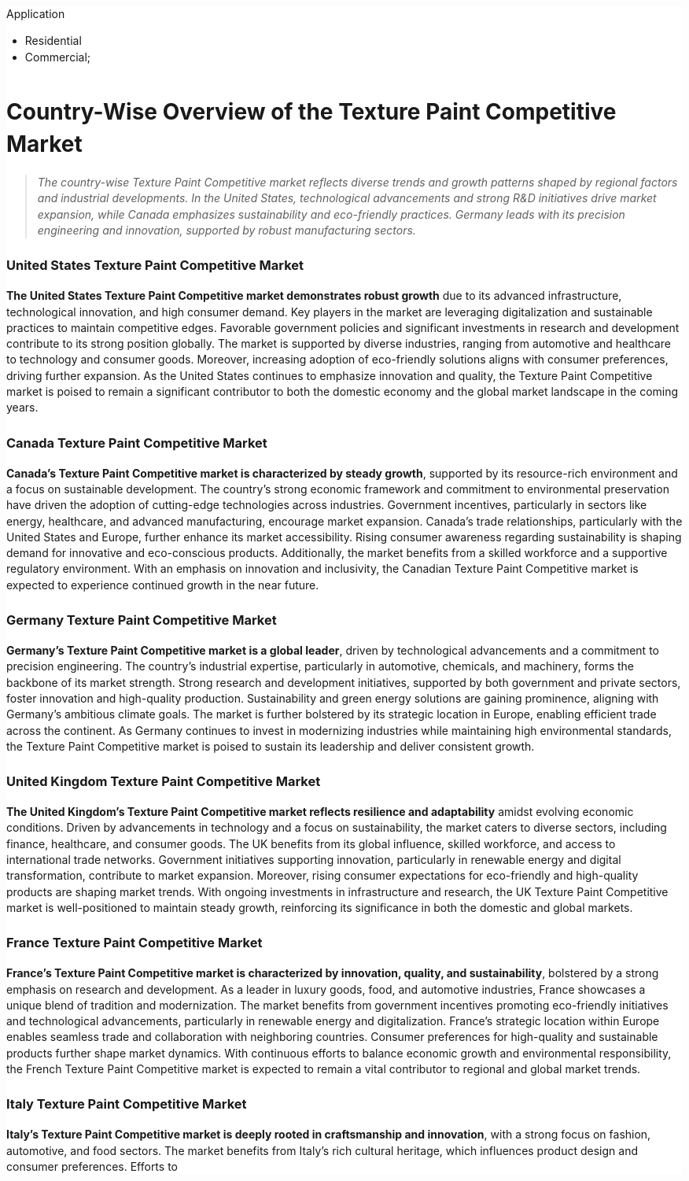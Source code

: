 Application</h3><ul><li>Residential</li><li>Commercial;</li></ul><h1><span class="">Country-Wise Overview of the Texture Paint Competitive Market<br /></span></h1><blockquote><p><em><span class="">The country-wise Texture Paint Competitive market reflects diverse trends and growth patterns shaped by regional factors and industrial developments. In the United States, technological advancements and strong R&amp;D initiatives drive market expansion, while Canada emphasizes sustainability and eco-friendly practices. Germany leads with its precision engineering and innovation, supported by robust manufacturing sectors.</span></em></p></blockquote><h3><strong>United States Texture Paint Competitive Market</strong></h3><p><strong>The United States Texture Paint Competitive market demonstrates robust growth</strong> due to its advanced infrastructure, technological innovation, and high consumer demand. Key players in the market are leveraging digitalization and sustainable practices to maintain competitive edges. Favorable government policies and significant investments in research and development contribute to its strong position globally. The market is supported by diverse industries, ranging from automotive and healthcare to technology and consumer goods. Moreover, increasing adoption of eco-friendly solutions aligns with consumer preferences, driving further expansion. As the United States continues to emphasize innovation and quality, the Texture Paint Competitive market is poised to remain a significant contributor to both the domestic economy and the global market landscape in the coming years.</p><h3><strong>Canada Texture Paint Competitive Market</strong></h3><p><strong>Canada&rsquo;s Texture Paint Competitive market is characterized by steady growth</strong>, supported by its resource-rich environment and a focus on sustainable development. The country&rsquo;s strong economic framework and commitment to environmental preservation have driven the adoption of cutting-edge technologies across industries. Government incentives, particularly in sectors like energy, healthcare, and advanced manufacturing, encourage market expansion. Canada&rsquo;s trade relationships, particularly with the United States and Europe, further enhance its market accessibility. Rising consumer awareness regarding sustainability is shaping demand for innovative and eco-conscious products. Additionally, the market benefits from a skilled workforce and a supportive regulatory environment. With an emphasis on innovation and inclusivity, the Canadian Texture Paint Competitive market is expected to experience continued growth in the near future.</p><h3><strong>Germany Texture Paint Competitive Market</strong></h3><p><strong>Germany&rsquo;s Texture Paint Competitive market is a global leader</strong>, driven by technological advancements and a commitment to precision engineering. The country&rsquo;s industrial expertise, particularly in automotive, chemicals, and machinery, forms the backbone of its market strength. Strong research and development initiatives, supported by both government and private sectors, foster innovation and high-quality production. Sustainability and green energy solutions are gaining prominence, aligning with Germany&rsquo;s ambitious climate goals. The market is further bolstered by its strategic location in Europe, enabling efficient trade across the continent. As Germany continues to invest in modernizing industries while maintaining high environmental standards, the Texture Paint Competitive market is poised to sustain its leadership and deliver consistent growth.</p><h3><strong>United Kingdom Texture Paint Competitive Market</strong></h3><p><strong>The United Kingdom&rsquo;s Texture Paint Competitive market reflects resilience and adaptability</strong> amidst evolving economic conditions. Driven by advancements in technology and a focus on sustainability, the market caters to diverse sectors, including finance, healthcare, and consumer goods. The UK benefits from its global influence, skilled workforce, and access to international trade networks. Government initiatives supporting innovation, particularly in renewable energy and digital transformation, contribute to market expansion. Moreover, rising consumer expectations for eco-friendly and high-quality products are shaping market trends. With ongoing investments in infrastructure and research, the UK Texture Paint Competitive market is well-positioned to maintain steady growth, reinforcing its significance in both the domestic and global markets.</p><h3><strong>France Texture Paint Competitive Market</strong></h3><p><strong>France&rsquo;s Texture Paint Competitive market is characterized by innovation, quality, and sustainability</strong>, bolstered by a strong emphasis on research and development. As a leader in luxury goods, food, and automotive industries, France showcases a unique blend of tradition and modernization. The market benefits from government incentives promoting eco-friendly initiatives and technological advancements, particularly in renewable energy and digitalization. France&rsquo;s strategic location within Europe enables seamless trade and collaboration with neighboring countries. Consumer preferences for high-quality and sustainable products further shape market dynamics. With continuous efforts to balance economic growth and environmental responsibility, the French Texture Paint Competitive market is expected to remain a vital contributor to regional and global market trends.</p><h3><strong>Italy Texture Paint Competitive Market</strong></h3><p><strong>Italy&rsquo;s Texture Paint Competitive market is deeply rooted in craftsmanship and innovation</strong>, with a strong focus on fashion, automotive, and food sectors. The market benefits from Italy&rsquo;s rich cultural heritage, which influences product design and consumer preferences. Efforts to